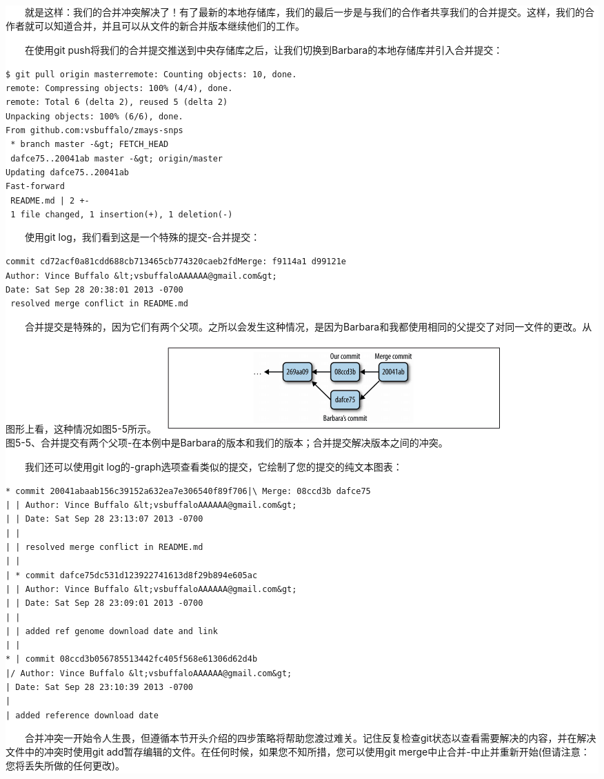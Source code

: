 &emsp;&emsp;就是这样：我们的合并冲突解决了！有了最新的本地存储库，我们的最后一步是与我们的合作者共享我们的合并提交。这样，我们的合作者就可以知道合并，并且可以从文件的新合并版本继续他们的工作。
      
&emsp;&emsp;在使用git push将我们的合并提交推送到中央存储库之后，让我们切换到Barbara的本地存储库并引入合并提交：
```shell
$ git pull origin masterremote: Counting objects: 10, done.
remote: Compressing objects: 100% (4/4), done.
remote: Total 6 (delta 2), reused 5 (delta 2)
Unpacking objects: 100% (6/6), done.
From github.com:vsbuffalo/zmays-snps
 * branch master -&gt; FETCH_HEAD
 dafce75..20041ab master -&gt; origin/master
Updating dafce75..20041ab
Fast-forward
 README.md | 2 +-
 1 file changed, 1 insertion(+), 1 deletion(-)
```
&emsp;&emsp;使用git log，我们看到这是一个特殊的提交-合并提交：
```shell
commit cd72acf0a81cdd688cb713465cb774320caeb2fdMerge: f9114a1 d99121e
Author: Vince Buffalo &lt;vsbuffaloAAAAAA@gmail.com&gt;
Date: Sat Sep 28 20:38:01 2013 -0700
 resolved merge conflict in README.md
```
       
&emsp;&emsp;合并提交是特殊的，因为它们有两个父项。之所以会发生这种情况，是因为Barbara和我都使用相同的父提交了对同一文件的更改。从图形上看，这种情况如图5-5所示。
​​!['5-5'](../img/5-5.png)       
图5-5、合并提交有两个父项-在本例中是Barbara的版本和我们的版本；合并提交解决版本之间的冲突。
       
&emsp;&emsp;我们还可以使用git log的-graph选项查看类似的提交，它绘制了您的提交的纯文本图表：
```shell
* commit 20041abaab156c39152a632ea7e306540f89f706|\ Merge: 08ccd3b dafce75
| | Author: Vince Buffalo &lt;vsbuffaloAAAAAA@gmail.com&gt;
| | Date: Sat Sep 28 23:13:07 2013 -0700
| |
| | resolved merge conflict in README.md
| |
| * commit dafce75dc531d123922741613d8f29b894e605ac
| | Author: Vince Buffalo &lt;vsbuffaloAAAAAA@gmail.com&gt;
| | Date: Sat Sep 28 23:09:01 2013 -0700
| |
| | added ref genome download date and link
| |
* | commit 08ccd3b056785513442fc405f568e61306d62d4b
|/ Author: Vince Buffalo &lt;vsbuffaloAAAAAA@gmail.com&gt;
| Date: Sat Sep 28 23:10:39 2013 -0700
|
| added reference download date
```       
&emsp;&emsp;合并冲突一开始令人生畏，但遵循本节开头介绍的四步策略将帮助您渡过难关。记住反复检查git状态以查看需要解决的内容，并在解决文件中的冲突时使用git add暂存编辑的文件。在任何时候，如果您不知所措，您可以使用git merge中止合并-中止并重新开始(但请注意：您将丢失所做的任何更改)。
       